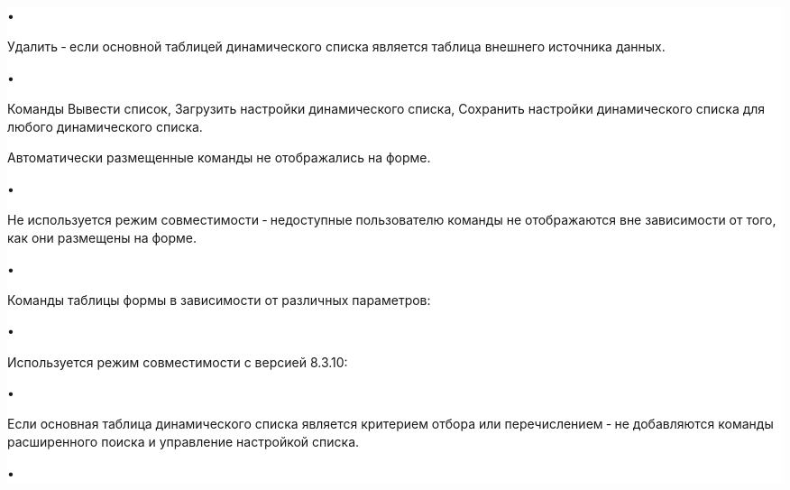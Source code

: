•

Удалить ‑ если основной таблицей динамического списка является таблица внешнего источника данных.

•

Команды Вывести список, Загрузить настройки динамического списка, Сохранить настройки динамического списка для любого динамического списка.

Автоматически размещенные команды не отображались на форме.

•

Не используется режим совместимости ‑ недоступные пользователю команды не отображаются вне зависимости от того, как они размещены на форме.

•

Команды таблицы формы в зависимости от различных параметров:

•

Используется режим совместимости с версией 8.3.10:

•

Если основная таблица динамического списка является критерием отбора или перечислением ‑ не добавляются команды расширенного поиска и управление настройкой списка.

•

